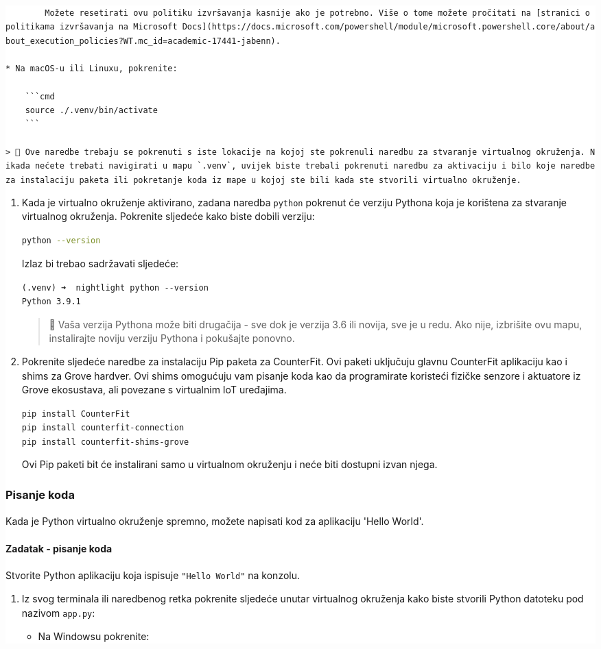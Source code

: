             Možete resetirati ovu politiku izvršavanja kasnije ako je potrebno. Više o tome možete pročitati na [stranici o politikama izvršavanja na Microsoft Docs](https://docs.microsoft.com/powershell/module/microsoft.powershell.core/about/about_execution_policies?WT.mc_id=academic-17441-jabenn).

    * Na macOS-u ili Linuxu, pokrenite:

        ```cmd
        source ./.venv/bin/activate
        ```

    > 💁 Ove naredbe trebaju se pokrenuti s iste lokacije na kojoj ste pokrenuli naredbu za stvaranje virtualnog okruženja. Nikada nećete trebati navigirati u mapu `.venv`, uvijek biste trebali pokrenuti naredbu za aktivaciju i bilo koje naredbe za instalaciju paketa ili pokretanje koda iz mape u kojoj ste bili kada ste stvorili virtualno okruženje.

1. Kada je virtualno okruženje aktivirano, zadana naredba `python` pokrenut će verziju Pythona koja je korištena za stvaranje virtualnog okruženja. Pokrenite sljedeće kako biste dobili verziju:

    ```sh
    python --version
    ```

    Izlaz bi trebao sadržavati sljedeće:

    ```output
    (.venv) ➜  nightlight python --version
    Python 3.9.1
    ```

    > 💁 Vaša verzija Pythona može biti drugačija - sve dok je verzija 3.6 ili novija, sve je u redu. Ako nije, izbrišite ovu mapu, instalirajte noviju verziju Pythona i pokušajte ponovno.

1. Pokrenite sljedeće naredbe za instalaciju Pip paketa za CounterFit. Ovi paketi uključuju glavnu CounterFit aplikaciju kao i shims za Grove hardver. Ovi shims omogućuju vam pisanje koda kao da programirate koristeći fizičke senzore i aktuatore iz Grove ekosustava, ali povezane s virtualnim IoT uređajima.

    ```sh
    pip install CounterFit
    pip install counterfit-connection
    pip install counterfit-shims-grove
    ```

    Ovi Pip paketi bit će instalirani samo u virtualnom okruženju i neće biti dostupni izvan njega.

### Pisanje koda

Kada je Python virtualno okruženje spremno, možete napisati kod za aplikaciju 'Hello World'.

#### Zadatak - pisanje koda

Stvorite Python aplikaciju koja ispisuje `"Hello World"` na konzolu.

1. Iz svog terminala ili naredbenog retka pokrenite sljedeće unutar virtualnog okruženja kako biste stvorili Python datoteku pod nazivom `app.py`:

    * Na Windowsu pokrenite:
